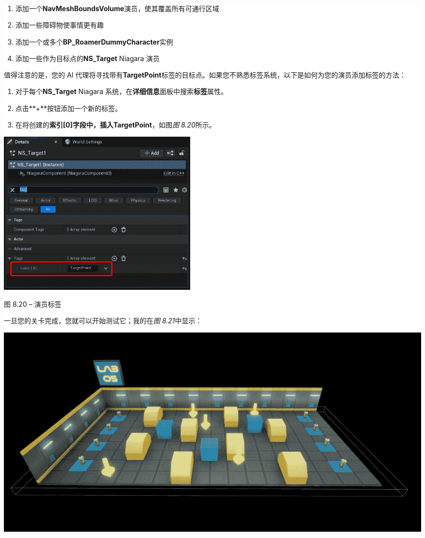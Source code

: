 1.  添加一个**NavMeshBoundsVolume**演员，使其覆盖所有可通行区域

1.  添加一些障碍物使事情更有趣

1.  添加一个或多个**BP_RoamerDummyCharacter**实例

1.  添加一些作为目标点的**NS_Target** Niagara 演员

值得注意的是，您的 AI 代理将寻找带有**TargetPoint**标签的目标点。如果您不熟悉标签系统，以下是如何为您的演员添加标签的方法：

1.  对于每个**NS_Target** Niagara 系统，在**详细信息**面板中搜索**标签**属性。

1.  点击**+**按钮添加一个新的标签。

1.  在将创建的**索引[0]**字段中，插入**TargetPoint**，如图*图 8.20*所示。

![图 8.20 – 演员标签](img/B31016_figure_08.20.jpg)

图 8.20 – 演员标签

一旦您的关卡完成，您就可以开始测试它；我的在*图 8.21*中显示：

![图 8.21 – 完成的关卡](img/B31016_figure_08.21.jpg)
